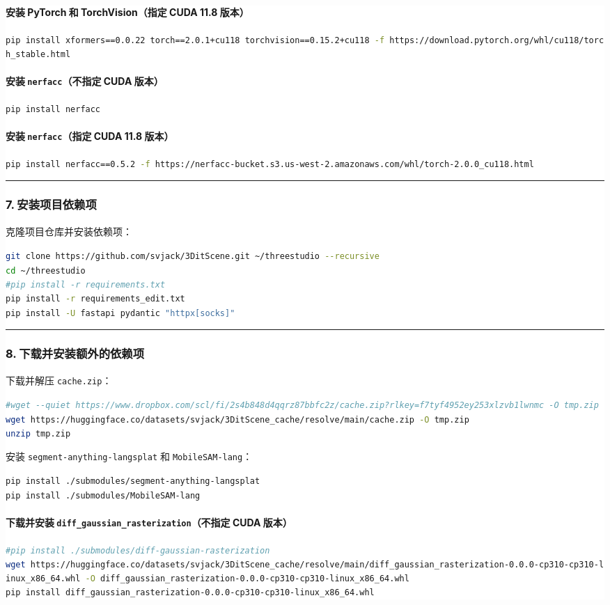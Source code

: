 #### 安装 PyTorch 和 TorchVision（指定 CUDA 11.8 版本）
```bash
pip install xformers==0.0.22 torch==2.0.1+cu118 torchvision==0.15.2+cu118 -f https://download.pytorch.org/whl/cu118/torch_stable.html
```

#### 安装 `nerfacc`（不指定 CUDA 版本）
```bash
pip install nerfacc
```

#### 安装 `nerfacc`（指定 CUDA 11.8 版本）
```bash
pip install nerfacc==0.5.2 -f https://nerfacc-bucket.s3.us-west-2.amazonaws.com/whl/torch-2.0.0_cu118.html
```

---

### 7. 安装项目依赖项
克隆项目仓库并安装依赖项：

```bash
git clone https://github.com/svjack/3DitScene.git ~/threestudio --recursive
cd ~/threestudio
#pip install -r requirements.txt
pip install -r requirements_edit.txt
pip install -U fastapi pydantic "httpx[socks]"
```

---

### 8. 下载并安装额外的依赖项
下载并解压 `cache.zip`：

```bash
#wget --quiet https://www.dropbox.com/scl/fi/2s4b848d4qqrz87bbfc2z/cache.zip?rlkey=f7tyf4952ey253xlzvb1lwnmc -O tmp.zip
wget https://huggingface.co/datasets/svjack/3DitScene_cache/resolve/main/cache.zip -O tmp.zip
unzip tmp.zip
```

安装 `segment-anything-langsplat` 和 `MobileSAM-lang`：

```bash
pip install ./submodules/segment-anything-langsplat
pip install ./submodules/MobileSAM-lang
```

#### 下载并安装 `diff_gaussian_rasterization`（不指定 CUDA 版本）
```bash
#pip install ./submodules/diff-gaussian-rasterization
wget https://huggingface.co/datasets/svjack/3DitScene_cache/resolve/main/diff_gaussian_rasterization-0.0.0-cp310-cp310-linux_x86_64.whl -O diff_gaussian_rasterization-0.0.0-cp310-cp310-linux_x86_64.whl
pip install diff_gaussian_rasterization-0.0.0-cp310-cp310-linux_x86_64.whl
```
